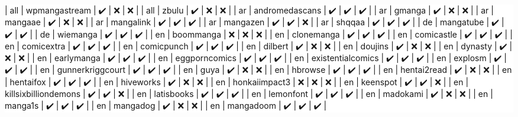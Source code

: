 | all | wpmangastream | ✔️ | ❌ | ❌ |
| all | zbulu | ✔️ | ❌ | ❌ |
| ar | andromedascans | ✔️ | ✔️ | ✔️ |
| ar | gmanga | ✔️ | ❌ | ❌ |
| ar | mangaae | ✔️ | ❌ | ❌ |
| ar | mangalink | ✔️ | ✔️ | ✔️ |
| ar | mangazen | ✔️ | ✔️ | ❌ |
| ar | shqqaa | ✔️ | ✔️ | ✔️ |
| de | mangatube | ✔️ | ✔️ | ✔️ |
| de | wiemanga | ✔️ | ✔️ | ✔️ |
| en | boommanga | ❌ | ❌ | ❌ |
| en | clonemanga | ✔️ | ✔️ | ✔️ |
| en | comicastle | ✔️ | ✔️ | ✔️ |
| en | comicextra | ✔️ | ✔️ | ✔️ |
| en | comicpunch | ✔️ | ✔️ | ✔️ |
| en | dilbert | ✔️ | ❌ | ❌ |
| en | doujins | ✔️ | ❌ | ❌ |
| en | dynasty | ✔️ | ❌ | ❌ |
| en | earlymanga | ✔️ | ✔️ | ✔️ |
| en | eggporncomics | ✔️ | ✔️ | ✔️ |
| en | existentialcomics | ✔️ | ✔️ | ✔️ |
| en | explosm | ✔️ | ✔️ | ✔️ |
| en | gunnerkriggcourt | ✔️ | ✔️ | ✔️ |
| en | guya | ✔️ | ❌ | ❌ |
| en | hbrowse | ✔️ | ✔️ | ✔️ |
| en | hentai2read | ✔️ | ❌ | ❌ |
| en | hentaifox | ✔️ | ✔️ | ✔️ |
| en | hiveworks | ✔️ | ❌ | ❌ |
| en | honkaiimpact3 | ❌ | ❌ | ❌ |
| en | keenspot | ✔️ | ✔️ | ❌ |
| en | killsixbilliondemons | ✔️ | ✔️ | ❌ |
| en | latisbooks | ✔️ | ✔️ | ✔️ |
| en | lemonfont | ✔️ | ✔️ | ✔️ |
| en | madokami | ✔️ | ❌ | ❌ |
| en | manga1s | ✔️ | ✔️ | ✔️ |
| en | mangadog | ✔️ | ❌ | ❌ |
| en | mangadoom | ✔️ | ✔️ | ✔️ |